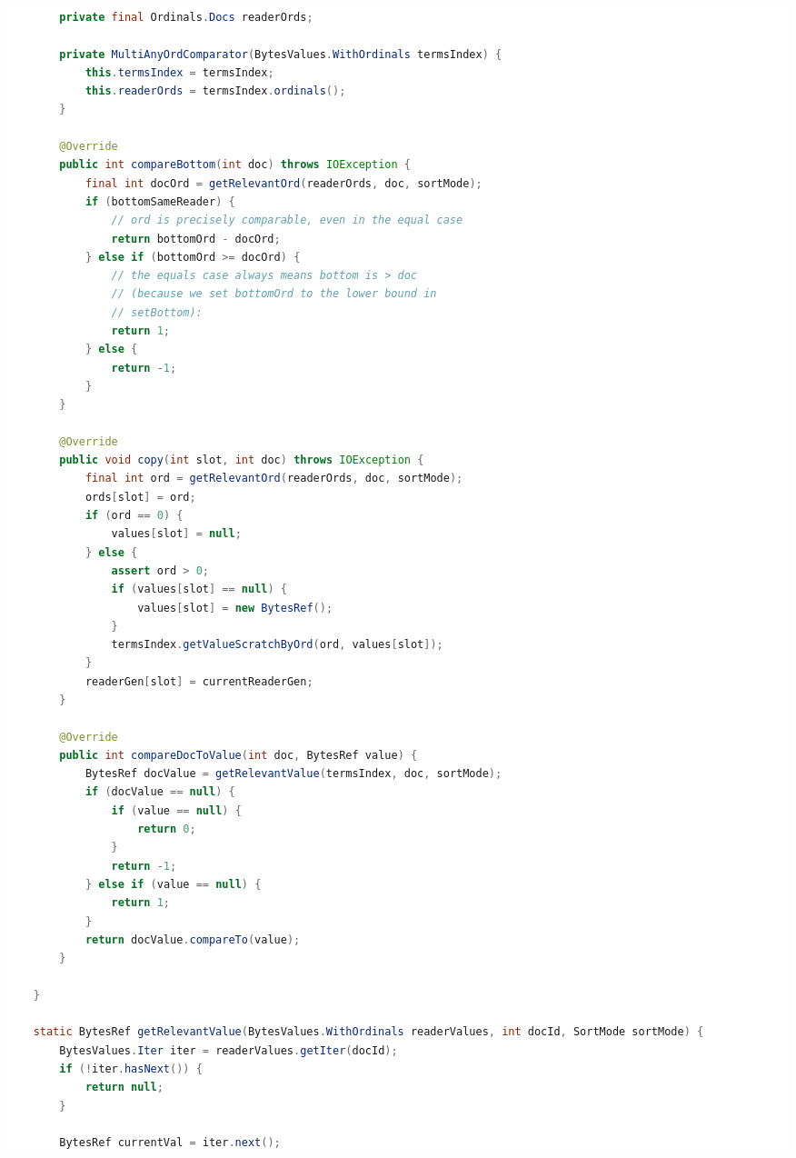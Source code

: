 ```java
        private final Ordinals.Docs readerOrds;

        private MultiAnyOrdComparator(BytesValues.WithOrdinals termsIndex) {
            this.termsIndex = termsIndex;
            this.readerOrds = termsIndex.ordinals();
        }

        @Override
        public int compareBottom(int doc) throws IOException {
            final int docOrd = getRelevantOrd(readerOrds, doc, sortMode);
            if (bottomSameReader) {
                // ord is precisely comparable, even in the equal case
                return bottomOrd - docOrd;
            } else if (bottomOrd >= docOrd) {
                // the equals case always means bottom is > doc
                // (because we set bottomOrd to the lower bound in
                // setBottom):
                return 1;
            } else {
                return -1;
            }
        }

        @Override
        public void copy(int slot, int doc) throws IOException {
            final int ord = getRelevantOrd(readerOrds, doc, sortMode);
            ords[slot] = ord;
            if (ord == 0) {
                values[slot] = null;
            } else {
                assert ord > 0;
                if (values[slot] == null) {
                    values[slot] = new BytesRef();
                }
                termsIndex.getValueScratchByOrd(ord, values[slot]);
            }
            readerGen[slot] = currentReaderGen;
        }

        @Override
        public int compareDocToValue(int doc, BytesRef value) {
            BytesRef docValue = getRelevantValue(termsIndex, doc, sortMode);
            if (docValue == null) {
                if (value == null) {
                    return 0;
                }
                return -1;
            } else if (value == null) {
                return 1;
            }
            return docValue.compareTo(value);
        }

    }

    static BytesRef getRelevantValue(BytesValues.WithOrdinals readerValues, int docId, SortMode sortMode) {
        BytesValues.Iter iter = readerValues.getIter(docId);
        if (!iter.hasNext()) {
            return null;
        }

        BytesRef currentVal = iter.next();
```
